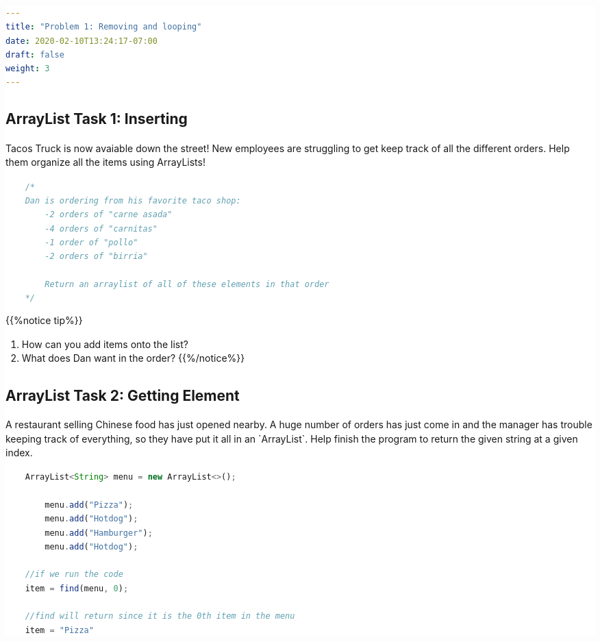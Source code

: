 ```yaml
---
title: "Problem 1: Removing and looping"
date: 2020-02-10T13:24:17-07:00
draft: false
weight: 3
---
```


<p style="text-align: center;"><iframe width="60%" height="600px" src="https://www.youtube.com/embed/unwrTbTILmA" frameborder="0" allow="accelerometer; autoplay; clipboard-write; encrypted-media; gyroscope; picture-in-picture" allowfullscreen></iframe></p>

<link rel="stylesheet" href="../style.css">

## ArrayList Task 1: Inserting

<p>Tacos Truck is now avaiable down the street! New employees are struggling to get keep track of all the different orders. Help them organize all the items using ArrayLists! </p>

```js javascript
    /*
    Dan is ordering from his favorite taco shop:
        -2 orders of "carne asada"
        -4 orders of "carnitas"
        -1 order of "pollo"
        -2 orders of "birria"

        Return an arraylist of all of these elements in that order
    */
```

{{%notice tip%}}
1. How can you add items onto the list?
2. What does Dan want in the order?
{{%/notice%}}

<iframe frameborder="0" width="100%" height="800px" src="https://replit.com/@nuevofoundation/ListBasic?lite=true"></iframe>

## ArrayList Task 2: Getting Element

<p>A restaurant selling Chinese food has just opened nearby. A huge number of orders has just come in and the manager has trouble keeping track of everything, so they have put it all in an `ArrayList`. Help finish the program to return the given string at a given index.</p>

```js javascript
    ArrayList<String> menu = new ArrayList<>(); 
  
        menu.add("Pizza"); 
        menu.add("Hotdog"); 
        menu.add("Hamburger"); 
        menu.add("Hotdog"); 

    //if we run the code
    item = find(menu, 0);

    //find will return since it is the 0th item in the menu
    item = "Pizza"
```
